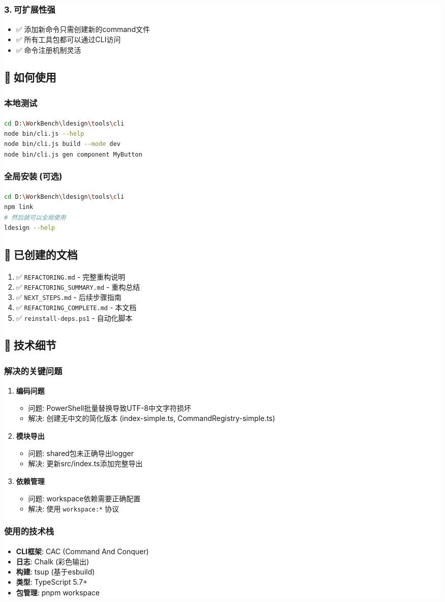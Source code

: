 ### 3. 可扩展性强
- ✅ 添加新命令只需创建新的command文件
- ✅ 所有工具包都可以通过CLI访问
- ✅ 命令注册机制灵活

## 🚀 如何使用

### 本地测试
```bash
cd D:\WorkBench\ldesign\tools\cli
node bin/cli.js --help
node bin/cli.js build --mode dev
node bin/cli.js gen component MyButton
```

### 全局安装 (可选)
```bash
cd D:\WorkBench\ldesign\tools\cli
npm link
# 然后就可以全局使用
ldesign --help
```

## 📝 已创建的文档

1. ✅ `REFACTORING.md` - 完整重构说明
2. ✅ `REFACTORING_SUMMARY.md` - 重构总结
3. ✅ `NEXT_STEPS.md` - 后续步骤指南
4. ✅ `REFACTORING_COMPLETE.md` - 本文档
5. ✅ `reinstall-deps.ps1` - 自动化脚本

## 🔧 技术细节

### 解决的关键问题

1. **编码问题**
   - 问题: PowerShell批量替换导致UTF-8中文字符损坏
   - 解决: 创建无中文的简化版本 (index-simple.ts, CommandRegistry-simple.ts)

2. **模块导出**
   - 问题: shared包未正确导出logger
   - 解决: 更新src/index.ts添加完整导出

3. **依赖管理**
   - 问题: workspace依赖需要正确配置
   - 解决: 使用 `workspace:*` 协议

### 使用的技术栈

- **CLI框架**: CAC (Command And Conquer)
- **日志**: Chalk (彩色输出)
- **构建**: tsup (基于esbuild)
- **类型**: TypeScript 5.7+
- **包管理**: pnpm workspace

